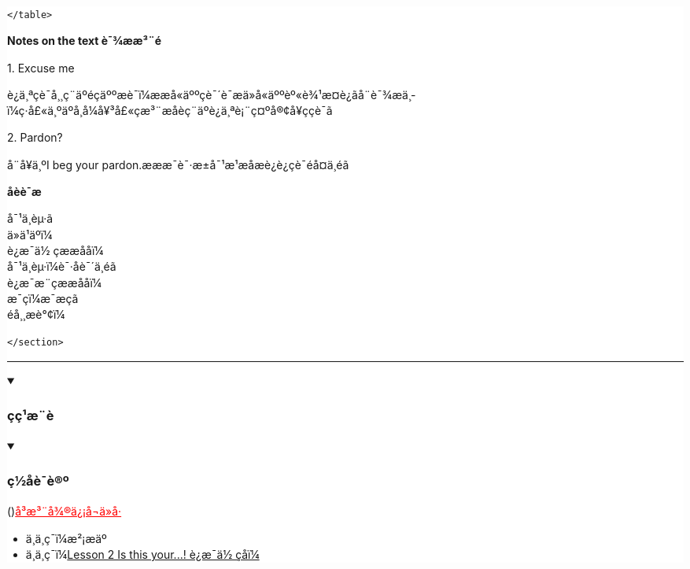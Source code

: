 	</table>
</div>
<p>
	<strong>Notes on the text è¯¾ææ³¨é</strong></p>
<p>
	1. Excuse me</p>
<p>
	è¿ä¸ªç­è¯­å¸¸ç¨äºéçäººæ­è¯ï¼ææ­å«äººçè¯´è¯æä»å«äººèº«è¾¹æ¤è¿ãå¨è¯¾æä¸­ï¼ç·å£«ä¸ºäºå¸å¼å¥³å£«çæ³¨æåèç¨äºè¿ä¸ªè¡¨ç¤ºå®¢å¥çç­è¯­ã</p>
<p>
	2.&nbsp;Pardon?</p>
<p>
	å¨å¥ä¸ºI beg your pardon.æææ¯è¯·æ±å¯¹æ¹æåæè¿è¿çè¯éå¤ä¸éã</p>
<p>
	<strong>åèè¯æ</strong></p>
<p>
	å¯¹ä¸èµ·ã<br />
	ä»ä¹äºï¼<br />
	è¿æ¯ä½ çææååï¼<br />
	å¯¹ä¸èµ·ï¼è¯·åè¯´ä¸éã<br />
	è¿æ¯æ¨çææååï¼<br />
	æ¯çï¼æ¯æçã<br />
	éå¸¸æè°¢ï¼</p>
</div></div>

	</section>

<hr class="hr mshow" /><script d="m020">g('m020');</script>
<section class="mshow section">
	<details open>
	<summary><h3>ç­ç¹æ¨è</h3></summary>
	<script d="m001">g('m001');</script>
	</details>
</section>
<div class="pcshow" style="margin-top: 1rem;"><script d="pc_3">g('pc_3');</script></div>
				
<section id="review-block" class="section">
	<details open class="reviewbox">
	<summary><h3>ç½åè¯è®º</h3><span class="rc-box">(<i class="review-count"></i>)</span><span class="r-group"><a href="javascript:$('#weixin_hao').toggle()" style="color:red">å³æ³¨å¾®ä¿¡å¬ä»å·</a></span></summary>
	<div class="mpding" id="weixin_hao" style="position: absolute;display: none;"><img src="//skin.xiao84.com/images/weixin_hao.gif" style="width: 100%;"></div>
	<div id="review-box"></div>
	<script type="text/javascript">
		CApp.load_review("//api.xiao84.com/ct_review/?aid=19991&ps=20","#review-box")
	</script>
	</details>
</section>

<div class="pcshow"><script d="pc_3">g('pc_3');</script></div>
<section class="mshow"><script d="m010">g('m010');</script></section>
<div class="context pding"><ul>
	 <li>ä¸ä¸ç¯ï¼æ²¡æäº </li>
	 <li>ä¸ä¸ç¯ï¼<a href='//en-nce.xiao84.com/nce1/19992.html'>Lesson 2 Is this your...! è¿æ¯ä½ çåï¼</a> </li>
</ul></div>
